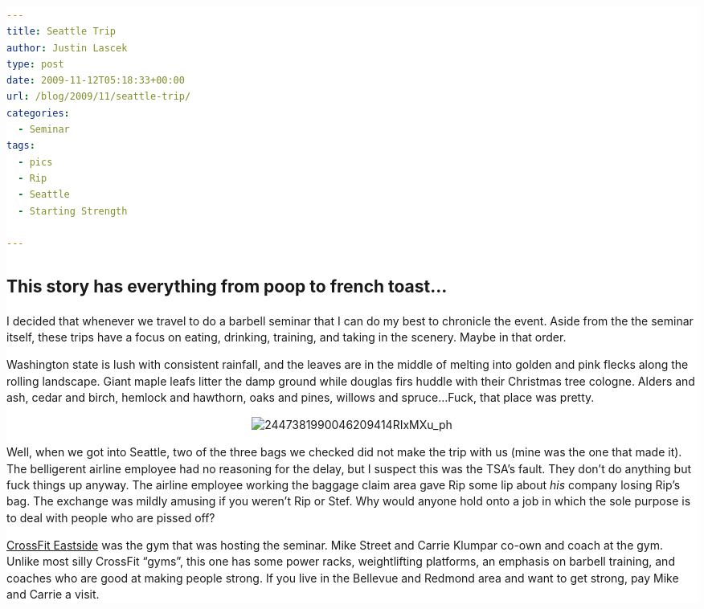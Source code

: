 ```yaml
---
title: Seattle Trip
author: Justin Lascek
type: post
date: 2009-11-12T05:18:33+00:00
url: /blog/2009/11/seattle-trip/
categories:
  - Seminar
tags:
  - pics
  - Rip
  - Seattle
  - Starting Strength

---
```

## This story has everything from poop to french toast&#8230;

I decided that whenever we travel to do a barbell seminar that I can do my best to chronicle the event. Aside from the the seminar itself, these trips have a focus on eating, drinking, training, and taking in the scenery. Maybe in that order.
  

  
Washington state is lush with consistent rainfall, and the leaves are in the middle of melting into golden and pink flecks along the rolling landscape. Giant maple leafs litter the damp ground while douglas firs huddle with their Christmas tree cologne. Alders and ash, cedar and birch, hemlock and hawthorn, oaks and pines, willows and spruce&#8230;Fuck, that place was pretty.
  


<p style="text-align: center">
  <img data-attachment-id="691" data-permalink="/blog/2009/11/seattle-trip/2447381990046209414rixmxu_ph/" data-orig-file="/2009/11/2447381990046209414RIxMXu_ph.jpg" data-orig-size="800,535" data-comments-opened="1" data-image-meta="{&quot;aperture&quot;:&quot;0&quot;,&quot;credit&quot;:&quot;&quot;,&quot;camera&quot;:&quot;&quot;,&quot;caption&quot;:&quot;&quot;,&quot;created_timestamp&quot;:&quot;0&quot;,&quot;copyright&quot;:&quot;&quot;,&quot;focal_length&quot;:&quot;0&quot;,&quot;iso&quot;:&quot;0&quot;,&quot;shutter_speed&quot;:&quot;0&quot;,&quot;title&quot;:&quot;&quot;}" data-image-title="2447381990046209414RIxMXu_ph" data-image-description="" data-medium-file="/2009/11/2447381990046209414RIxMXu_ph-400x267.jpg" data-large-file="/2009/11/2447381990046209414RIxMXu_ph.jpg" class="aligncenter size-medium wp-image-691" src="/2009/11/2447381990046209414RIxMXu_ph-400x267.jpg" alt="2447381990046209414RIxMXu_ph" width="400" height="267" srcset="/2009/11/2447381990046209414RIxMXu_ph-400x267.jpg 400w, /2009/11/2447381990046209414RIxMXu_ph.jpg 800w" sizes="(max-width: 400px) 100vw, 400px" />
</p>

<p style="text-align: left">
  <p>
  </p>
  
  <p style="text-align: left">
    Well, when we got into Seattle, two of the three bags we checked did not make the trip with us (mine was the one that made it). The belligerent airline employee had no reasoning for the delay, but I suspect this was the TSA&rsquo;s fault. They don&rsquo;t do anything but fuck things up anyway. The airline employee working the baggage claim area gave Rip some lip about <em>his</em> company losing Rip&rsquo;s bag. The exchange was mildly amusing if you weren&rsquo;t Rip or Stef. Why would anyone hold onto a job in which the sole purpose is to deal with people who are pissed off?
  </p>
  
  <p>
  </p>
  
  <p style="text-align: left">
    <p style="text-align: left">
      <a href="http://crossfiteastside.com/">CrossFit Eastside</a> was the gym that was hosting the seminar. Mike Street and Carrie Klumpar co-own and coach at the gym. Unlike most silly CrossFit &#8220;gyms&#8221;, this one has some power racks, weightlifting platforms, an emphasis on barbell training, and coaches who are good at making people strong. If you live in the Bellevue and Redmond area and want to get strong, pay Mike and Carrie a visit.
    </p>
    